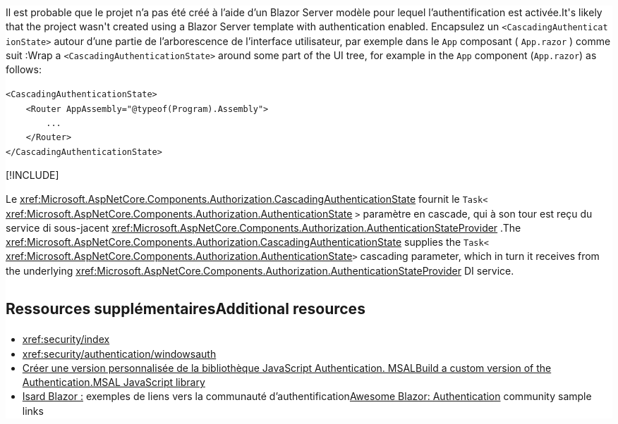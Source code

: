 <span data-ttu-id="2a687-233">Il est probable que le projet n’a pas été créé à l’aide d’un Blazor Server modèle pour lequel l’authentification est activée.</span><span class="sxs-lookup"><span data-stu-id="2a687-233">It's likely that the project wasn't created using a Blazor Server template with authentication enabled.</span></span> <span data-ttu-id="2a687-234">Encapsulez un `<CascadingAuthenticationState>` autour d’une partie de l’arborescence de l’interface utilisateur, par exemple dans le `App` composant ( `App.razor` ) comme suit :</span><span class="sxs-lookup"><span data-stu-id="2a687-234">Wrap a `<CascadingAuthenticationState>` around some part of the UI tree, for example in the `App` component (`App.razor`) as follows:</span></span>

```razor
<CascadingAuthenticationState>
    <Router AppAssembly="@typeof(Program).Assembly">
        ...
    </Router>
</CascadingAuthenticationState>
```

[!INCLUDE[](~/blazor/includes/prefer-exact-matches.md)]

<span data-ttu-id="2a687-235">Le <xref:Microsoft.AspNetCore.Components.Authorization.CascadingAuthenticationState> fournit le `Task<` <xref:Microsoft.AspNetCore.Components.Authorization.AuthenticationState> `>` paramètre en cascade, qui à son tour est reçu du service di sous-jacent <xref:Microsoft.AspNetCore.Components.Authorization.AuthenticationStateProvider> .</span><span class="sxs-lookup"><span data-stu-id="2a687-235">The <xref:Microsoft.AspNetCore.Components.Authorization.CascadingAuthenticationState> supplies the `Task<`<xref:Microsoft.AspNetCore.Components.Authorization.AuthenticationState>`>` cascading parameter, which in turn it receives from the underlying <xref:Microsoft.AspNetCore.Components.Authorization.AuthenticationStateProvider> DI service.</span></span>

## <a name="additional-resources"></a><span data-ttu-id="2a687-236">Ressources supplémentaires</span><span class="sxs-lookup"><span data-stu-id="2a687-236">Additional resources</span></span>

* <xref:security/index>
* <xref:security/authentication/windowsauth>
* [<span data-ttu-id="2a687-237">Créer une version personnalisée de la bibliothèque JavaScript Authentication. MSAL</span><span class="sxs-lookup"><span data-stu-id="2a687-237">Build a custom version of the Authentication.MSAL JavaScript library</span></span>](xref:blazor/security/webassembly/additional-scenarios#build-a-custom-version-of-the-authenticationmsal-javascript-library)
* <span data-ttu-id="2a687-238">[Isard Blazor :](https://github.com/AdrienTorris/awesome-blazor#authentication) exemples de liens vers la communauté d’authentification</span><span class="sxs-lookup"><span data-stu-id="2a687-238">[Awesome Blazor: Authentication](https://github.com/AdrienTorris/awesome-blazor#authentication) community sample links</span></span>
